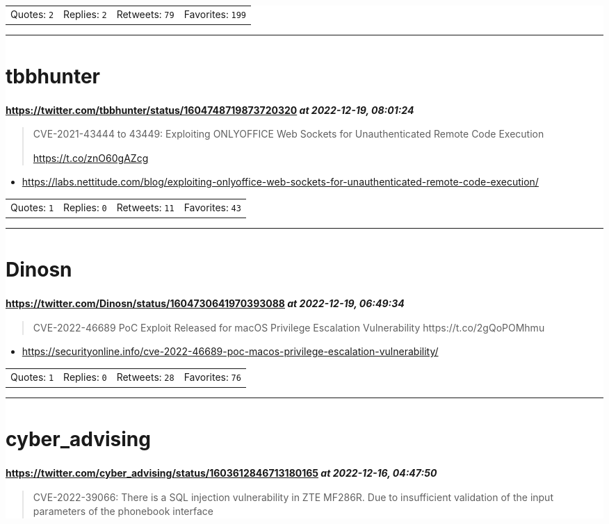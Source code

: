 <table><tr>
<td>Quotes: <code>2</code></td>
<td>Replies: <code>2</code></td>
<td>Retweets: <code>79</code></td>
<td>Favorites: <code>199</code></td>
</tr></table>

---

# tbbhunter
**https://twitter.com/tbbhunter/status/1604748719873720320 _at 2022-12-19, 08:01:24_**
<blockquote>
CVE-2021-43444 to 43449: Exploiting ONLYOFFICE Web Sockets for Unauthenticated Remote Code Execution

https://t.co/znO60gAZcg
</blockquote>

* https://labs.nettitude.com/blog/exploiting-onlyoffice-web-sockets-for-unauthenticated-remote-code-execution/

<table><tr>
<td>Quotes: <code>1</code></td>
<td>Replies: <code>0</code></td>
<td>Retweets: <code>11</code></td>
<td>Favorites: <code>43</code></td>
</tr></table>

---

# Dinosn
**https://twitter.com/Dinosn/status/1604730641970393088 _at 2022-12-19, 06:49:34_**
<blockquote>
CVE-2022-46689 PoC Exploit Released for macOS Privilege Escalation Vulnerability https://t.co/2gQoPOMhmu
</blockquote>

* https://securityonline.info/cve-2022-46689-poc-macos-privilege-escalation-vulnerability/

<table><tr>
<td>Quotes: <code>1</code></td>
<td>Replies: <code>0</code></td>
<td>Retweets: <code>28</code></td>
<td>Favorites: <code>76</code></td>
</tr></table>

---

# cyber_advising
**https://twitter.com/cyber_advising/status/1603612846713180165 _at 2022-12-16, 04:47:50_**
<blockquote>
CVE-2022-39066: There is a SQL injection vulnerability in ZTE MF286R. Due to insufficient validation of the input parameters of the phonebook interface
